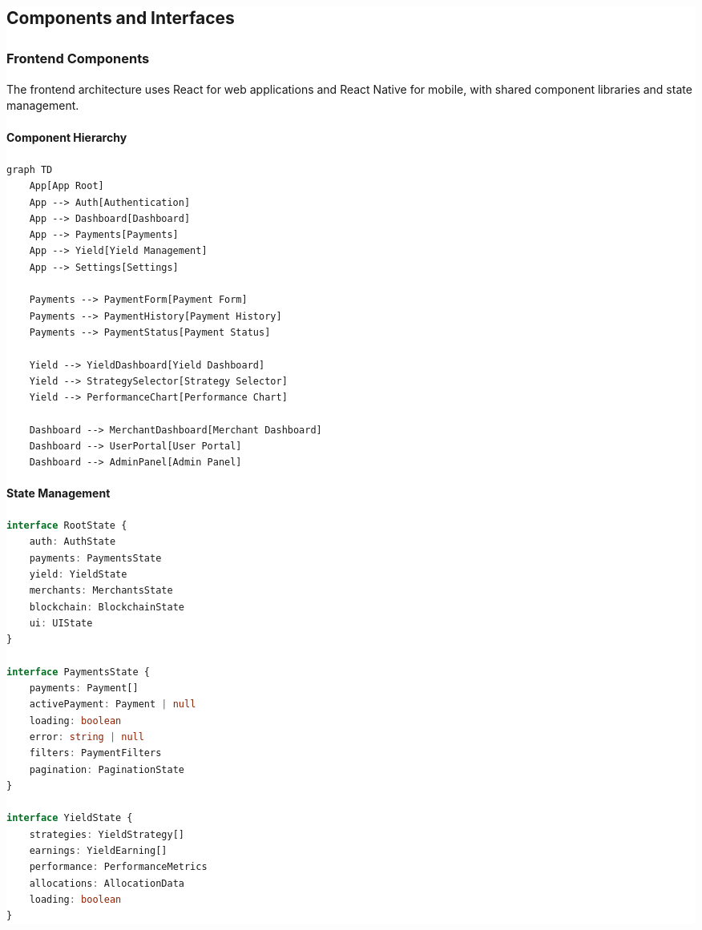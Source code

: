 ## Components and Interfaces

### Frontend Components

The frontend architecture uses React for web applications and React Native for mobile, with shared component libraries and state management.

#### Component Hierarchy

```mermaid
graph TD
    App[App Root]
    App --> Auth[Authentication]
    App --> Dashboard[Dashboard]
    App --> Payments[Payments]
    App --> Yield[Yield Management]
    App --> Settings[Settings]
    
    Payments --> PaymentForm[Payment Form]
    Payments --> PaymentHistory[Payment History]
    Payments --> PaymentStatus[Payment Status]
    
    Yield --> YieldDashboard[Yield Dashboard]
    Yield --> StrategySelector[Strategy Selector]
    Yield --> PerformanceChart[Performance Chart]
    
    Dashboard --> MerchantDashboard[Merchant Dashboard]
    Dashboard --> UserPortal[User Portal]
    Dashboard --> AdminPanel[Admin Panel]
```

#### State Management

```typescript
interface RootState {
    auth: AuthState
    payments: PaymentsState
    yield: YieldState
    merchants: MerchantsState
    blockchain: BlockchainState
    ui: UIState
}

interface PaymentsState {
    payments: Payment[]
    activePayment: Payment | null
    loading: boolean
    error: string | null
    filters: PaymentFilters
    pagination: PaginationState
}

interface YieldState {
    strategies: YieldStrategy[]
    earnings: YieldEarning[]
    performance: PerformanceMetrics
    allocations: AllocationData
    loading: boolean
}
```
